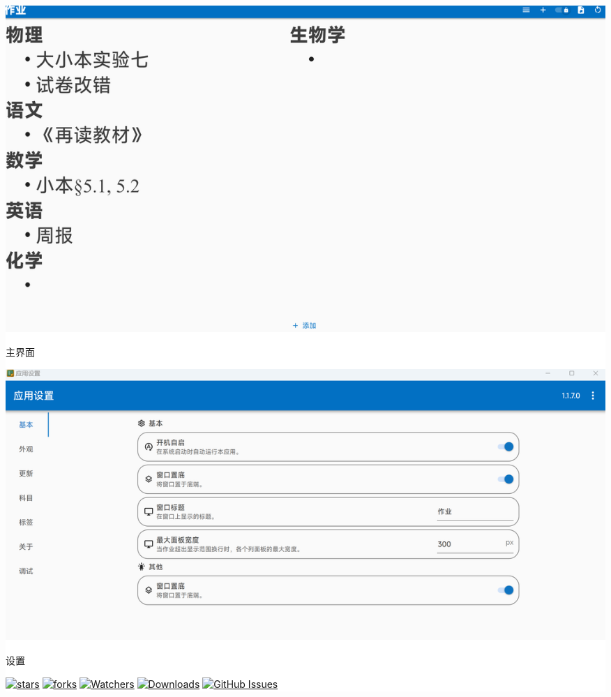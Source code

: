 ![主界面](images/preview/Sticky-attention/主界面.png)

主界面

![设置](images/preview/Sticky-attention/设置.png)

设置

[![stars](https://img.shields.io/github/stars/Sticky-attention/Sticky-attention?label=Stars)](https://github.com/Sticky-attention/Sticky-attention)
[![forks](https://img.shields.io/github/forks/Sticky-attention/Sticky-attention?label=Forks)](https://github.com/Sticky-attention/Sticky-attention)
[![Watchers](https://img.shields.io/github/watchers/Sticky-attention/Sticky-attention?style=social)](https://github.com/Sticky-attention/Sticky-attention/watchers)
[![Downloads](https://img.shields.io/github/downloads/Sticky-attention/Sticky-attention/total?style=social&label=Downloads&logo=github)](https://github.com/Sticky-attention/Sticky-attention/releases/latest)
[![GitHub Issues](https://img.shields.io/github/issues-search/Sticky-attention/Sticky-attention?query=is%3Aopen&style=flat&logo=github&label=Issues&color=%233fb950)](https://github.com/Sticky-attention/Sticky-attention/issues)